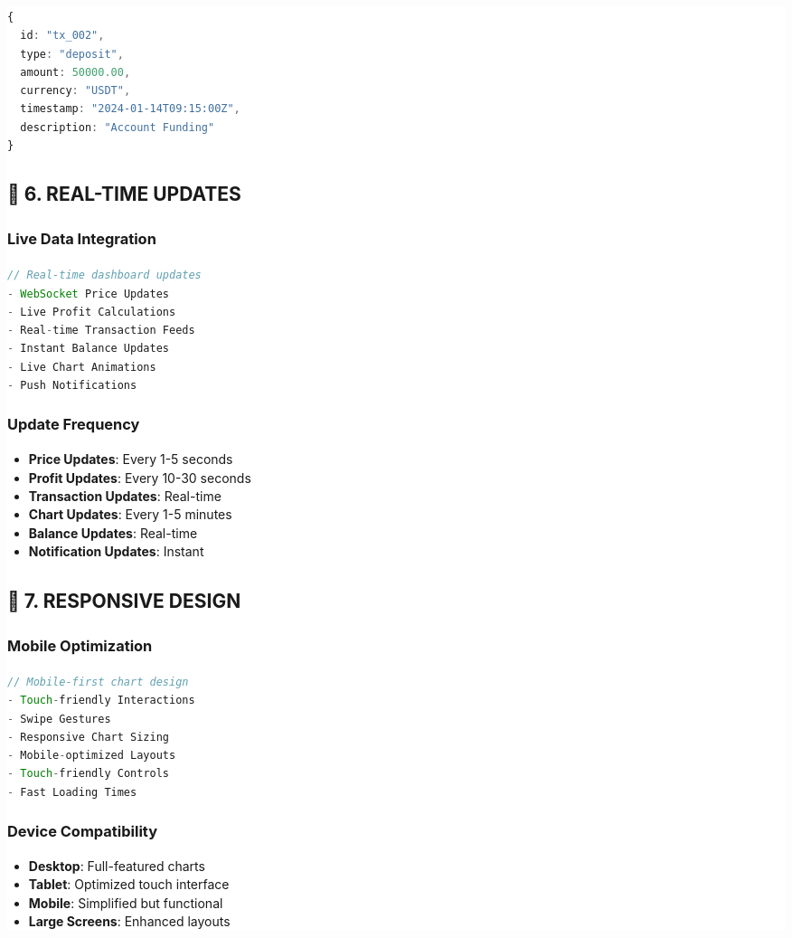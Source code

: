 ```typescript
{
  id: "tx_002", 
  type: "deposit",
  amount: 50000.00,
  currency: "USDT",
  timestamp: "2024-01-14T09:15:00Z",
  description: "Account Funding"
}
```

## 🔄 6. REAL-TIME UPDATES

### **Live Data Integration**
```typescript
// Real-time dashboard updates
- WebSocket Price Updates
- Live Profit Calculations
- Real-time Transaction Feeds
- Instant Balance Updates
- Live Chart Animations
- Push Notifications
```

### **Update Frequency**
- **Price Updates**: Every 1-5 seconds
- **Profit Updates**: Every 10-30 seconds
- **Transaction Updates**: Real-time
- **Chart Updates**: Every 1-5 minutes
- **Balance Updates**: Real-time
- **Notification Updates**: Instant

## 📱 7. RESPONSIVE DESIGN

### **Mobile Optimization**
```typescript
// Mobile-first chart design
- Touch-friendly Interactions
- Swipe Gestures
- Responsive Chart Sizing
- Mobile-optimized Layouts
- Touch-friendly Controls
- Fast Loading Times
```

### **Device Compatibility**
- **Desktop**: Full-featured charts
- **Tablet**: Optimized touch interface
- **Mobile**: Simplified but functional
- **Large Screens**: Enhanced layouts
